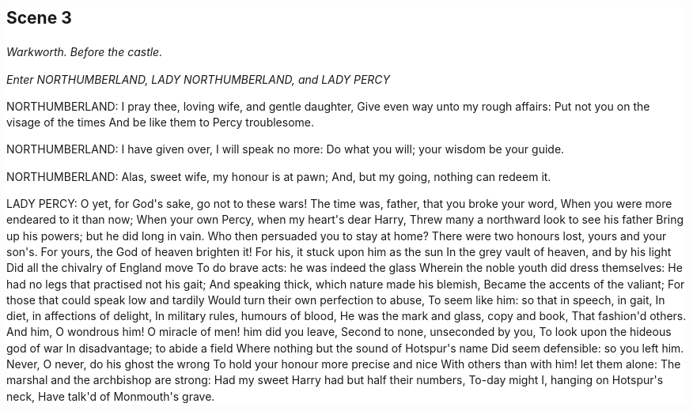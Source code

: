 ## Scene 3

  *Warkworth. Before the castle.*  

*Enter NORTHUMBERLAND, LADY NORTHUMBERLAND, and LADY PERCY*   

NORTHUMBERLAND:  I pray thee, loving wife, and gentle daughter,
 Give even way unto my rough affairs:
 Put not you on the visage of the times
 And be like them to Percy troublesome.
    

NORTHUMBERLAND:  I have given over, I will speak no more:
 Do what you will; your wisdom be your guide.
   

NORTHUMBERLAND:  Alas, sweet wife, my honour is at pawn;
 And, but my going, nothing can redeem it.
   

LADY PERCY:  O yet, for God's sake, go not to these wars!
 The time was, father, that you broke your word,
 When you were more endeared to it than now;
 When your own Percy, when my heart's dear Harry,
 Threw many a northward look to see his father
 Bring up his powers; but he did long in vain.
 Who then persuaded you to stay at home?
 There were two honours lost, yours and your son's.
 For yours, the God of heaven brighten it!
 For his, it stuck upon him as the sun
 In the grey vault of heaven, and by his light
 Did all the chivalry of England move
 To do brave acts: he was indeed the glass
 Wherein the noble youth did dress themselves:
 He had no legs that practised not his gait;
 And speaking thick, which nature made his blemish,
 Became the accents of the valiant;
 For those that could speak low and tardily
 Would turn their own perfection to abuse,
 To seem like him: so that in speech, in gait,
 In diet, in affections of delight,
 In military rules, humours of blood,
 He was the mark and glass, copy and book,
 That fashion'd others. And him, O wondrous him!
 O miracle of men! him did you leave,
 Second to none, unseconded by you,
 To look upon the hideous god of war
 In disadvantage; to abide a field
 Where nothing but the sound of Hotspur's name
 Did seem defensible: so you left him.
 Never, O never, do his ghost the wrong
 To hold your honour more precise and nice
 With others than with him! let them alone:
 The marshal and the archbishop are strong:
 Had my sweet Harry had but half their numbers,
 To-day might I, hanging on Hotspur's neck,
 Have talk'd of Monmouth's grave.
   
